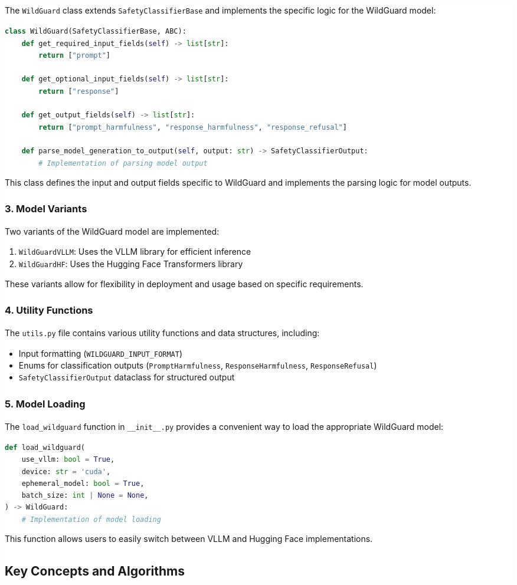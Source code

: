 The `WildGuard` class extends `SafetyClassifierBase` and implements the specific logic for the WildGuard model:

```python
class WildGuard(SafetyClassifierBase, ABC):
    def get_required_input_fields(self) -> list[str]:
        return ["prompt"]

    def get_optional_input_fields(self) -> list[str]:
        return ["response"]

    def get_output_fields(self) -> list[str]:
        return ["prompt_harmfulness", "response_harmfulness", "response_refusal"]

    def parse_model_generation_to_output(self, output: str) -> SafetyClassifierOutput:
        # Implementation of parsing model output
```

This class defines the input and output fields specific to WildGuard and implements the parsing logic for model outputs.

### 3. Model Variants

Two variants of the WildGuard model are implemented:

1. `WildGuardVLLM`: Uses the VLLM library for efficient inference
2. `WildGuardHF`: Uses the Hugging Face Transformers library

These variants allow for flexibility in deployment and usage based on specific requirements.

### 4. Utility Functions

The `utils.py` file contains various utility functions and data structures, including:

- Input formatting (`WILDGUARD_INPUT_FORMAT`)
- Enums for classification outputs (`PromptHarmfulness`, `ResponseHarmfulness`, `ResponseRefusal`)
- `SafetyClassifierOutput` dataclass for structured output

### 5. Model Loading

The `load_wildguard` function in `__init__.py` provides a convenient way to load the appropriate WildGuard model:

```python
def load_wildguard(
    use_vllm: bool = True,
    device: str = 'cuda',
    ephemeral_model: bool = True,
    batch_size: int | None = None,
) -> WildGuard:
    # Implementation of model loading
```

This function allows users to easily switch between VLLM and Hugging Face implementations.

## Key Concepts and Algorithms
